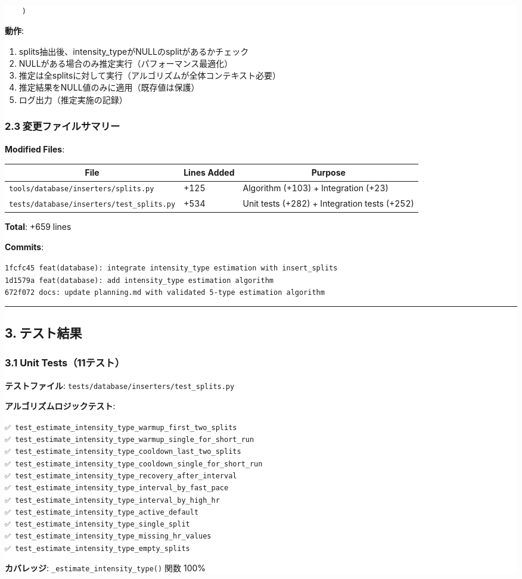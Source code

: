 ```python
    )
```

**動作**:
1. splits抽出後、intensity_typeがNULLのsplitがあるかチェック
2. NULLがある場合のみ推定実行（パフォーマンス最適化）
3. 推定は全splitsに対して実行（アルゴリズムが全体コンテキスト必要）
4. 推定結果をNULL値のみに適用（既存値は保護）
5. ログ出力（推定実施の記録）

### 2.3 変更ファイルサマリー

**Modified Files**:

| File | Lines Added | Purpose |
|------|-------------|---------|
| `tools/database/inserters/splits.py` | +125 | Algorithm (+103) + Integration (+23) |
| `tests/database/inserters/test_splits.py` | +534 | Unit tests (+282) + Integration tests (+252) |

**Total**: +659 lines

**Commits**:

```
1fcfc45 feat(database): integrate intensity_type estimation with insert_splits
1d1579a feat(database): add intensity_type estimation algorithm
672f072 docs: update planning.md with validated 5-type estimation algorithm
```

---

## 3. テスト結果

### 3.1 Unit Tests（11テスト）

**テストファイル**: `tests/database/inserters/test_splits.py`

**アルゴリズムロジックテスト**:

```bash
✅ test_estimate_intensity_type_warmup_first_two_splits
✅ test_estimate_intensity_type_warmup_single_for_short_run
✅ test_estimate_intensity_type_cooldown_last_two_splits
✅ test_estimate_intensity_type_cooldown_single_for_short_run
✅ test_estimate_intensity_type_recovery_after_interval
✅ test_estimate_intensity_type_interval_by_fast_pace
✅ test_estimate_intensity_type_interval_by_high_hr
✅ test_estimate_intensity_type_active_default
✅ test_estimate_intensity_type_single_split
✅ test_estimate_intensity_type_missing_hr_values
✅ test_estimate_intensity_type_empty_splits
```

**カバレッジ**: `_estimate_intensity_type()` 関数 100%
